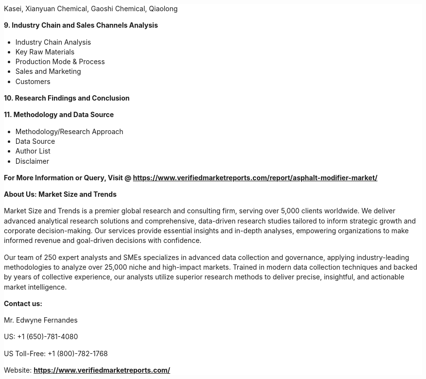 Kasei, Xianyuan Chemical, Gaoshi Chemical, Qiaolong</strong></p><p><strong>9. Industry Chain and Sales Channels Analysis</strong></p><ul><li>Industry Chain Analysis</li><li>Key Raw Materials</li><li>Production Mode &amp; Process</li><li>Sales and Marketing</li><li>Customers</li></ul><p><strong>10. Research Findings and Conclusion</strong></p><p><strong>11. Methodology and Data Source</strong></p><ul><li>Methodology/Research Approach</li><li>Data Source</li><li>Author List</li><li>Disclaimer</li></ul></p><p><strong>For More Information or Query, Visit @ <a href="https://www.verifiedmarketreports.com/report/asphalt-modifier-market/">https://www.verifiedmarketreports.com/report/asphalt-modifier-market/</a></strong></p><p><strong>About Us: Market Size and Trends</strong></p><p>Market Size and Trends is a premier global research and consulting firm, serving over 5,000 clients worldwide. We deliver advanced analytical research solutions and comprehensive, data-driven research studies tailored to inform strategic growth and corporate decision-making. Our services provide essential insights and in-depth analyses, empowering organizations to make informed revenue and goal-driven decisions with confidence.</p><p>Our team of 250 expert analysts and SMEs specializes in advanced data collection and governance, applying industry-leading methodologies to analyze over 25,000 niche and high-impact markets. Trained in modern data collection techniques and backed by years of collective experience, our analysts utilize superior research methods to deliver precise, insightful, and actionable market intelligence.</p><p><strong>Contact us:</strong></p><p>Mr. Edwyne Fernandes</p><p>US: +1 (650)-781-4080</p><p>US Toll-Free: +1 (800)-782-1768</p><p>Website: <strong><a href="https://www.verifiedmarketreports.com/">https://www.verifiedmarketreports.com/</a></strong></p>
